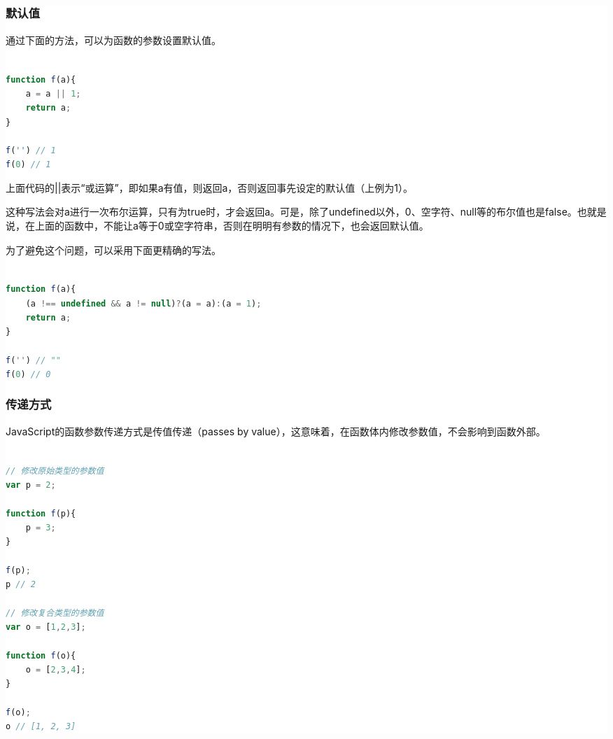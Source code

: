 ### 默认值

通过下面的方法，可以为函数的参数设置默认值。

```javascript

function f(a){
	a = a || 1;
	return a;
}

f('') // 1
f(0) // 1

```

上面代码的||表示“或运算”，即如果a有值，则返回a，否则返回事先设定的默认值（上例为1）。

这种写法会对a进行一次布尔运算，只有为true时，才会返回a。可是，除了undefined以外，0、空字符、null等的布尔值也是false。也就是说，在上面的函数中，不能让a等于0或空字符串，否则在明明有参数的情况下，也会返回默认值。

为了避免这个问题，可以采用下面更精确的写法。

```javascript

function f(a){
	(a !== undefined && a != null)?(a = a):(a = 1);
	return a;
}

f('') // ""
f(0) // 0

```

### 传递方式

JavaScript的函数参数传递方式是传值传递（passes by value），这意味着，在函数体内修改参数值，不会影响到函数外部。

```javascript

// 修改原始类型的参数值
var p = 2;

function f(p){
	p = 3;
}

f(p);
p // 2

// 修改复合类型的参数值
var o = [1,2,3];

function f(o){
	o = [2,3,4];
}

f(o);
o // [1, 2, 3]

```
